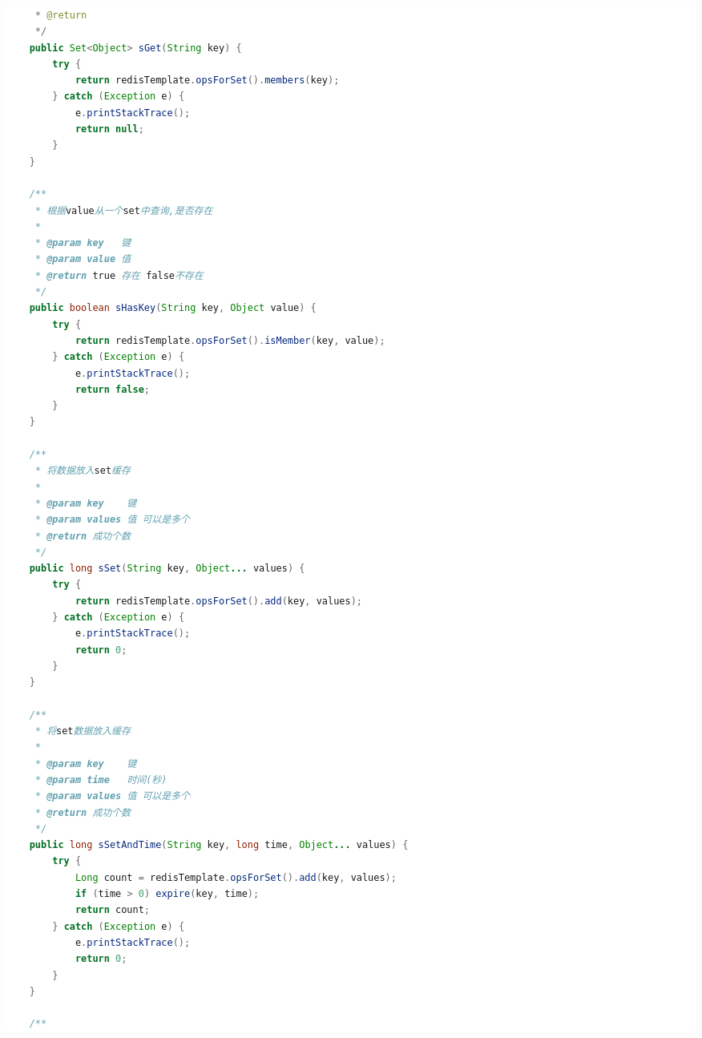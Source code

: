 ```java
     * @return
     */
    public Set<Object> sGet(String key) {
        try {
            return redisTemplate.opsForSet().members(key);
        } catch (Exception e) {
            e.printStackTrace();
            return null;
        }
    }

    /**
     * 根据value从一个set中查询,是否存在
     *
     * @param key   键
     * @param value 值
     * @return true 存在 false不存在
     */
    public boolean sHasKey(String key, Object value) {
        try {
            return redisTemplate.opsForSet().isMember(key, value);
        } catch (Exception e) {
            e.printStackTrace();
            return false;
        }
    }

    /**
     * 将数据放入set缓存
     *
     * @param key    键
     * @param values 值 可以是多个
     * @return 成功个数
     */
    public long sSet(String key, Object... values) {
        try {
            return redisTemplate.opsForSet().add(key, values);
        } catch (Exception e) {
            e.printStackTrace();
            return 0;
        }
    }

    /**
     * 将set数据放入缓存
     *
     * @param key    键
     * @param time   时间(秒)
     * @param values 值 可以是多个
     * @return 成功个数
     */
    public long sSetAndTime(String key, long time, Object... values) {
        try {
            Long count = redisTemplate.opsForSet().add(key, values);
            if (time > 0) expire(key, time);
            return count;
        } catch (Exception e) {
            e.printStackTrace();
            return 0;
        }
    }

    /**
```